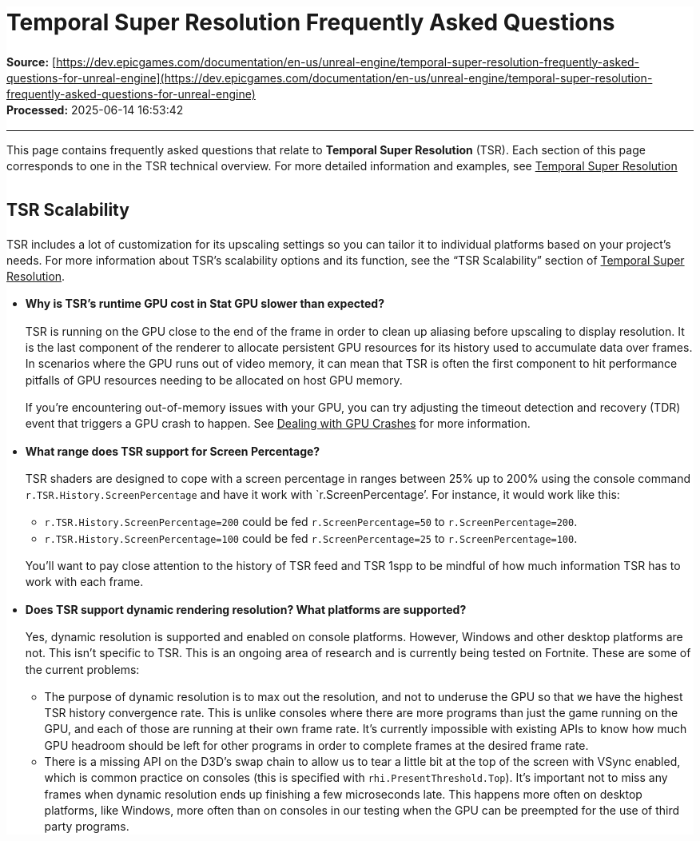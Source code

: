 # Temporal Super Resolution Frequently Asked Questions

**Source:** [https://dev.epicgames.com/documentation/en-us/unreal-engine/temporal-super-resolution-frequently-asked-questions-for-unreal-engine](https://dev.epicgames.com/documentation/en-us/unreal-engine/temporal-super-resolution-frequently-asked-questions-for-unreal-engine)  
**Processed:** 2025-06-14 16:53:42

---

This page contains frequently asked questions that relate to **Temporal Super Resolution** (TSR). Each section of this page corresponds to one in the TSR technical overview. For more detailed information and examples, see [Temporal Super Resolution](/documentation/en-us/unreal-engine/temporal-super-resolution-in-unreal-engine)

## TSR Scalability

TSR includes a lot of customization for its upscaling settings so you can tailor it to individual platforms based on your project’s needs. For more information about TSR’s scalability options and its function, see the “TSR Scalability” section of [Temporal Super Resolution](/documentation/en-us/unreal-engine/temporal-super-resolution-in-unreal-engine#tsrscalability).

-   **Why is TSR’s runtime GPU cost in Stat GPU slower than expected?**
    
    TSR is running on the GPU close to the end of the frame in order to clean up aliasing before upscaling to display resolution. It is the last component of the renderer to allocate persistent GPU resources for its history used to accumulate data over frames. In scenarios where the GPU runs out of video memory, it can mean that TSR is often the first component to hit performance pitfalls of GPU resources needing to be allocated on host GPU memory.
    
    If you’re encountering out-of-memory issues with your GPU, you can try adjusting the timeout detection and recovery (TDR) event that triggers a GPU crash to happen. See [Dealing with GPU Crashes](/documentation/en-us/unreal-engine/dealing-with-a-gpu-crash-when-using-unreal-engine) for more information.
    
-   **What range does TSR support for Screen Percentage?**
    
    TSR shaders are designed to cope with a screen percentage in ranges between 25% up to 200% using the console command `r.TSR.History.ScreenPercentage` and have it work with \`r.ScreenPercentage’. For instance, it would work like this:
    
    -   `r.TSR.History.ScreenPercentage=200` could be fed `r.ScreenPercentage=50` to `r.ScreenPercentage=200`.
    -   `r.TSR.History.ScreenPercentage=100` could be fed `r.ScreenPercentage=25` to `r.ScreenPercentage=100`.
    
    You’ll want to pay close attention to the history of TSR feed and TSR 1spp to be mindful of how much information TSR has to work with each frame.
    
-   **Does TSR support dynamic rendering resolution? What platforms are supported?**
    
    Yes, dynamic resolution is supported and enabled on console platforms. However, Windows and other desktop platforms are not. This isn’t specific to TSR. This is an ongoing area of research and is currently being tested on Fortnite. These are some of the current problems:
    
    -   The purpose of dynamic resolution is to max out the resolution, and not to underuse the GPU so that we have the highest TSR history convergence rate. This is unlike consoles where there are more programs than just the game running on the GPU, and each of those are running at their own frame rate. It’s currently impossible with existing APIs to know how much GPU headroom should be left for other programs in order to complete frames at the desired frame rate.
    -   There is a missing API on the D3D’s swap chain to allow us to tear a little bit at the top of the screen with VSync enabled, which is common practice on consoles (this is specified with `rhi.PresentThreshold.Top`). It’s important not to miss any frames when dynamic resolution ends up finishing a few microseconds late. This happens more often on desktop platforms, like Windows, more often than on consoles in our testing when the GPU can be preempted for the use of third party programs.